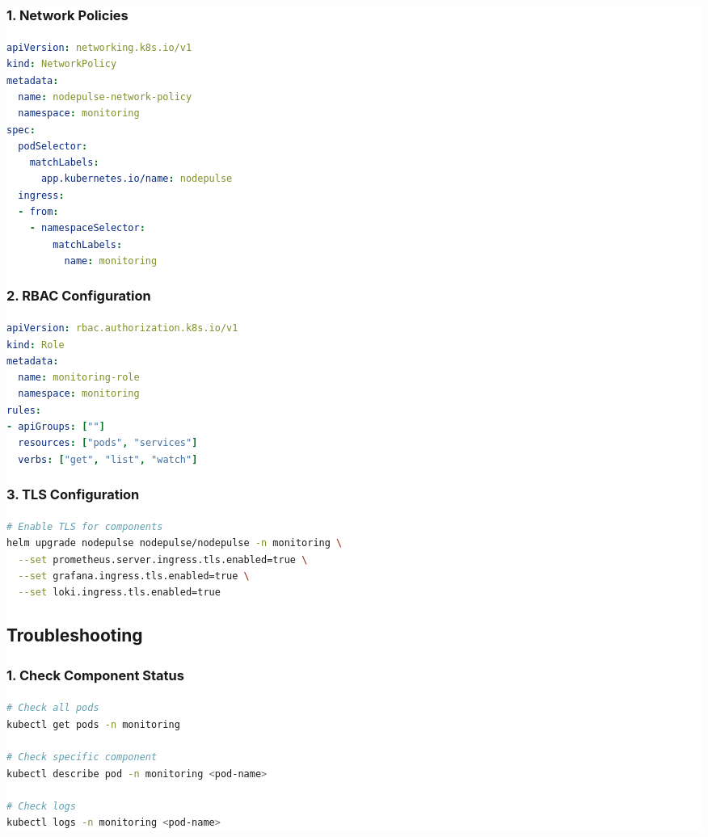 ### 1. Network Policies
```yaml
apiVersion: networking.k8s.io/v1
kind: NetworkPolicy
metadata:
  name: nodepulse-network-policy
  namespace: monitoring
spec:
  podSelector:
    matchLabels:
      app.kubernetes.io/name: nodepulse
  ingress:
  - from:
    - namespaceSelector:
        matchLabels:
          name: monitoring
```

### 2. RBAC Configuration
```yaml
apiVersion: rbac.authorization.k8s.io/v1
kind: Role
metadata:
  name: monitoring-role
  namespace: monitoring
rules:
- apiGroups: [""]
  resources: ["pods", "services"]
  verbs: ["get", "list", "watch"]
```

### 3. TLS Configuration
```bash
# Enable TLS for components
helm upgrade nodepulse nodepulse/nodepulse -n monitoring \
  --set prometheus.server.ingress.tls.enabled=true \
  --set grafana.ingress.tls.enabled=true \
  --set loki.ingress.tls.enabled=true
```

## Troubleshooting

### 1. Check Component Status
```bash
# Check all pods
kubectl get pods -n monitoring

# Check specific component
kubectl describe pod -n monitoring <pod-name>

# Check logs
kubectl logs -n monitoring <pod-name>
```
